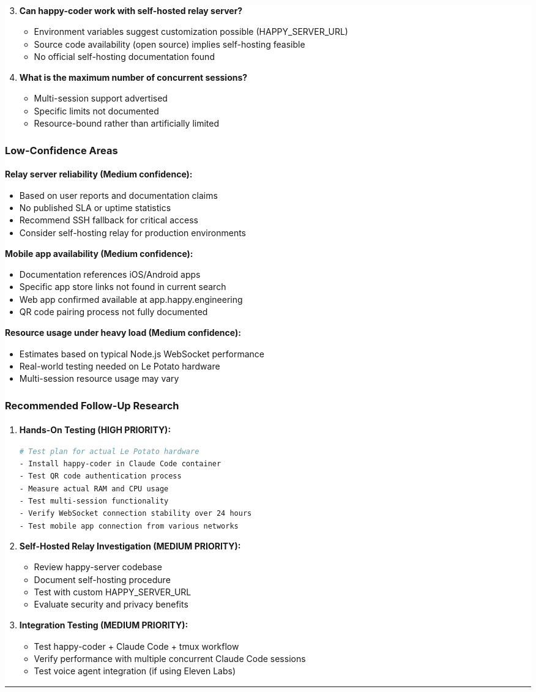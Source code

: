 3. **Can happy-coder work with self-hosted relay server?**
   - Environment variables suggest customization possible (HAPPY_SERVER_URL)
   - Source code availability (open source) implies self-hosting feasible
   - No official self-hosting documentation found

4. **What is the maximum number of concurrent sessions?**
   - Multi-session support advertised
   - Specific limits not documented
   - Resource-bound rather than artificially limited

### Low-Confidence Areas

**Relay server reliability (Medium confidence):**
- Based on user reports and documentation claims
- No published SLA or uptime statistics
- Recommend SSH fallback for critical access
- Consider self-hosting relay for production environments

**Mobile app availability (Medium confidence):**
- Documentation references iOS/Android apps
- Specific app store links not found in current search
- Web app confirmed available at app.happy.engineering
- QR code pairing process not fully documented

**Resource usage under heavy load (Medium confidence):**
- Estimates based on typical Node.js WebSocket performance
- Real-world testing needed on Le Potato hardware
- Multi-session resource usage may vary

### Recommended Follow-Up Research

1. **Hands-On Testing (HIGH PRIORITY):**
   ```bash
   # Test plan for actual Le Potato hardware
   - Install happy-coder in Claude Code container
   - Test QR code authentication process
   - Measure actual RAM and CPU usage
   - Test multi-session functionality
   - Verify WebSocket connection stability over 24 hours
   - Test mobile app connection from various networks
   ```

2. **Self-Hosted Relay Investigation (MEDIUM PRIORITY):**
   - Review happy-server codebase
   - Document self-hosting procedure
   - Test with custom HAPPY_SERVER_URL
   - Evaluate security and privacy benefits

3. **Integration Testing (MEDIUM PRIORITY):**
   - Test happy-coder + Claude Code + tmux workflow
   - Verify performance with multiple concurrent Claude Code sessions
   - Test voice agent integration (if using Eleven Labs)

---
